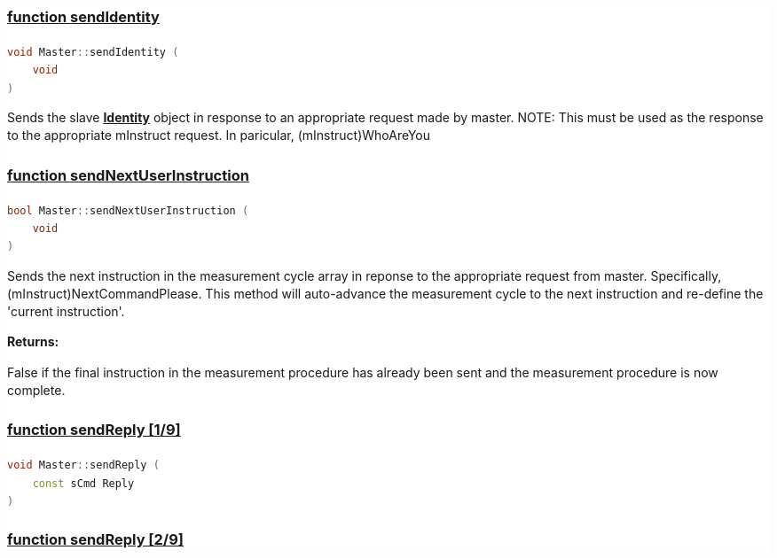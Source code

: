 
        

### <a href="#function-sendidentity" id="function-sendidentity">function sendIdentity </a>


```cpp
void Master::sendIdentity (
    void
) 
```


Sends the slave [**Identity**](struct_identity.md) object in response to an appropriate request made by master. NOTE: This must be used as the response to the appropriate mInstruct request. In paricular, (mInstruct)WhoAreYou 


        

### <a href="#function-sendnextuserinstruction" id="function-sendnextuserinstruction">function sendNextUserInstruction </a>


```cpp
bool Master::sendNextUserInstruction (
    void
) 
```


Sends the next instruction in the measurement cycle array in reponse to the appropriate request from master. Specifically, (mInstruct)NextCommandPlease. This method will auto-advance the measurement cycle to the next instruction and re-define the 'current instruction'. 

**Returns:**

False if the final instruction in the measurement procedure has already been sent and the measurement procedure is now complete. 





        

### <a href="#function-sendreply-1-9" id="function-sendreply-1-9">function sendReply [1/9]</a>


```cpp
void Master::sendReply (
    const sCmd Reply
) 
```



### <a href="#function-sendreply-2-9" id="function-sendreply-2-9">function sendReply [2/9]</a>

